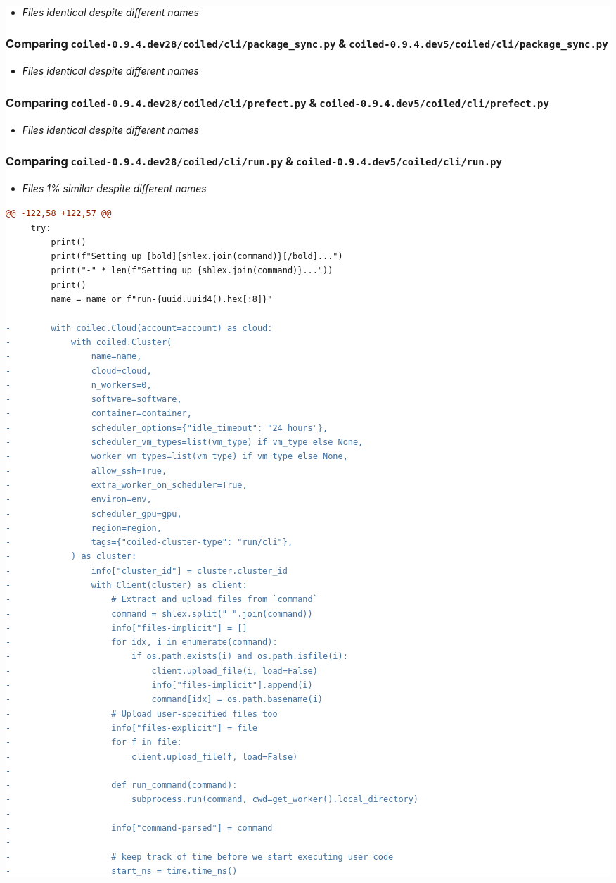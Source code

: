 * *Files identical despite different names*

### Comparing `coiled-0.9.4.dev28/coiled/cli/package_sync.py` & `coiled-0.9.4.dev5/coiled/cli/package_sync.py`

 * *Files identical despite different names*

### Comparing `coiled-0.9.4.dev28/coiled/cli/prefect.py` & `coiled-0.9.4.dev5/coiled/cli/prefect.py`

 * *Files identical despite different names*

### Comparing `coiled-0.9.4.dev28/coiled/cli/run.py` & `coiled-0.9.4.dev5/coiled/cli/run.py`

 * *Files 1% similar despite different names*

```diff
@@ -122,58 +122,57 @@
     try:
         print()
         print(f"Setting up [bold]{shlex.join(command)}[/bold]...")
         print("-" * len(f"Setting up {shlex.join(command)}..."))
         print()
         name = name or f"run-{uuid.uuid4().hex[:8]}"
 
-        with coiled.Cloud(account=account) as cloud:
-            with coiled.Cluster(
-                name=name,
-                cloud=cloud,
-                n_workers=0,
-                software=software,
-                container=container,
-                scheduler_options={"idle_timeout": "24 hours"},
-                scheduler_vm_types=list(vm_type) if vm_type else None,
-                worker_vm_types=list(vm_type) if vm_type else None,
-                allow_ssh=True,
-                extra_worker_on_scheduler=True,
-                environ=env,
-                scheduler_gpu=gpu,
-                region=region,
-                tags={"coiled-cluster-type": "run/cli"},
-            ) as cluster:
-                info["cluster_id"] = cluster.cluster_id
-                with Client(cluster) as client:
-                    # Extract and upload files from `command`
-                    command = shlex.split(" ".join(command))
-                    info["files-implicit"] = []
-                    for idx, i in enumerate(command):
-                        if os.path.exists(i) and os.path.isfile(i):
-                            client.upload_file(i, load=False)
-                            info["files-implicit"].append(i)
-                            command[idx] = os.path.basename(i)
-                    # Upload user-specified files too
-                    info["files-explicit"] = file
-                    for f in file:
-                        client.upload_file(f, load=False)
-
-                    def run_command(command):
-                        subprocess.run(command, cwd=get_worker().local_directory)
-
-                    info["command-parsed"] = command
-
-                    # keep track of time before we start executing user code
-                    start_ns = time.time_ns()
```
